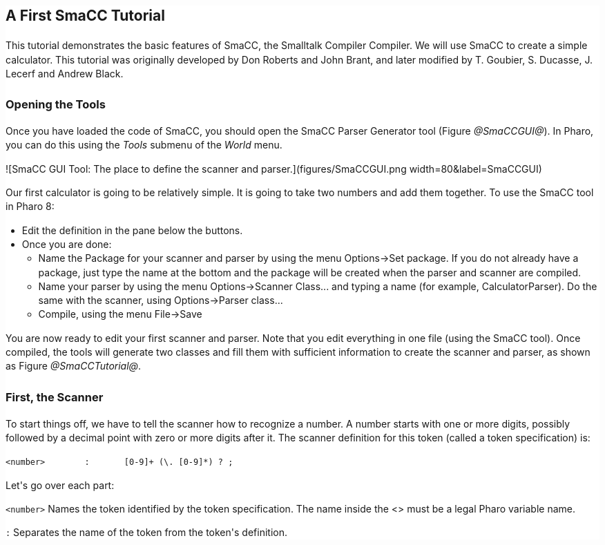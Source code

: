 ## A First SmaCC Tutorial


This tutorial demonstrates the basic features of SmaCC, the Smalltalk Compiler Compiler. 
We will use SmaCC to create a simple calculator. 
This tutorial was originally developed by Don Roberts and John Brant, and later modified 
by T. Goubier, S. Ducasse, J. Lecerf and Andrew Black.


### Opening the Tools

Once you have loaded the code of SmaCC, you should open the SmaCC Parser Generator tool \(Figure *@SmaCCGUI@*\). 
In Pharo, you can do this using the _Tools_ submenu of the _World_ menu.

![SmaCC GUI Tool: The place to define the scanner and parser.](figures/SmaCCGUI.png width=80&label=SmaCCGUI)

Our first calculator is going to be relatively simple. It is going to take two numbers and add them together. 
To use the SmaCC tool in Pharo 8:
- Edit the definition in the pane below the buttons.
- Once you are done:
  - Name the Package for your scanner and parser by using the menu Options->Set package. If you do not already have a package, just type the name at the bottom and the package will be created when the parser and scanner are compiled.
  - Name your parser by using the menu Options->Scanner Class... and typing a name \(for example, CalculatorParser\). Do the same with the scanner, using Options->Parser class...
  - Compile, using the menu File->Save


You are now ready to edit your first scanner and parser. Note that you edit everything in one file \(using the SmaCC tool\).
Once compiled, the tools will generate two classes and fill them with sufficient information to create the scanner and parser, as shown as Figure *@SmaCCTutorial@*.


### First, the Scanner

To start things off, we have to tell the scanner how to recognize a number. A number starts with one or more digits, possibly followed by a decimal point with zero or more digits after it. The scanner definition for this token \(called a token specification\) is:

```
<number>        :       [0-9]+ (\. [0-9]*) ? ;
```


Let's go over each part:



`<number>`
Names the token identified by the token specification. The name inside the <> must be a legal Pharo variable name.

`:`
Separates the name of the token from the token's definition.
